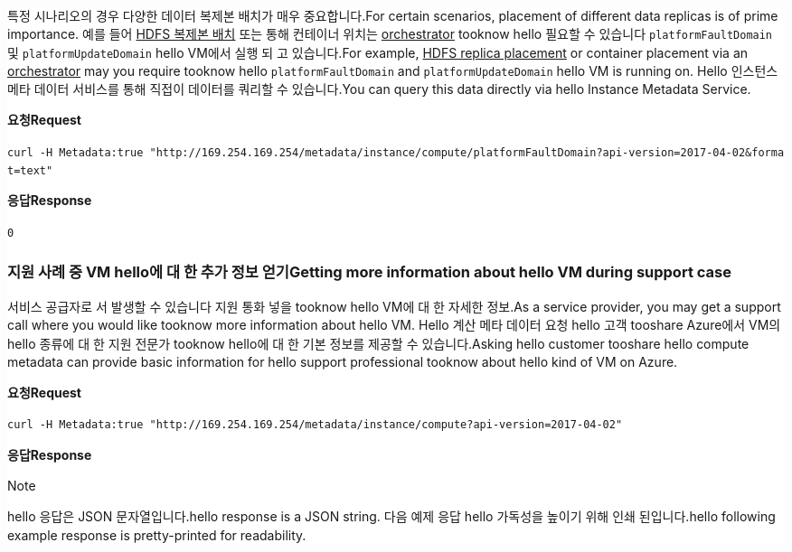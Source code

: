 <span data-ttu-id="024a1-247">특정 시나리오의 경우 다양한 데이터 복제본 배치가 매우 중요합니다.</span><span class="sxs-lookup"><span data-stu-id="024a1-247">For certain scenarios, placement of different data replicas is of prime importance.</span></span> <span data-ttu-id="024a1-248">예를 들어 [HDFS 복제본 배치](https://hadoop.apache.org/docs/stable/hadoop-project-dist/hadoop-hdfs/HdfsDesign.html#Replica_Placement:_The_First_Baby_Steps) 또는 통해 컨테이너 위치는 [orchestrator](https://kubernetes.io/docs/user-guide/node-selection/) tooknow hello 필요할 수 있습니다 `platformFaultDomain` 및 `platformUpdateDomain` hello VM에서 실행 되 고 있습니다.</span><span class="sxs-lookup"><span data-stu-id="024a1-248">For example, [HDFS replica placement](https://hadoop.apache.org/docs/stable/hadoop-project-dist/hadoop-hdfs/HdfsDesign.html#Replica_Placement:_The_First_Baby_Steps) or container placement via an [orchestrator](https://kubernetes.io/docs/user-guide/node-selection/) may you require tooknow hello `platformFaultDomain` and `platformUpdateDomain` hello VM is running on.</span></span>
<span data-ttu-id="024a1-249">Hello 인스턴스 메타 데이터 서비스를 통해 직접이 데이터를 쿼리할 수 있습니다.</span><span class="sxs-lookup"><span data-stu-id="024a1-249">You can query this data directly via hello Instance Metadata Service.</span></span>

<span data-ttu-id="024a1-250">**요청**</span><span class="sxs-lookup"><span data-stu-id="024a1-250">**Request**</span></span>

```
curl -H Metadata:true "http://169.254.169.254/metadata/instance/compute/platformFaultDomain?api-version=2017-04-02&format=text" 
```

<span data-ttu-id="024a1-251">**응답**</span><span class="sxs-lookup"><span data-stu-id="024a1-251">**Response**</span></span>

```
0
```

### <a name="getting-more-information-about-hello-vm-during-support-case"></a><span data-ttu-id="024a1-252">지원 사례 중 VM hello에 대 한 추가 정보 얻기</span><span class="sxs-lookup"><span data-stu-id="024a1-252">Getting more information about hello VM during support case</span></span> 

<span data-ttu-id="024a1-253">서비스 공급자로 서 발생할 수 있습니다 지원 통화 넣을 tooknow hello VM에 대 한 자세한 정보.</span><span class="sxs-lookup"><span data-stu-id="024a1-253">As a service provider, you may get a support call where you would like tooknow more information about hello VM.</span></span> <span data-ttu-id="024a1-254">Hello 계산 메타 데이터 요청 hello 고객 tooshare Azure에서 VM의 hello 종류에 대 한 지원 전문가 tooknow hello에 대 한 기본 정보를 제공할 수 있습니다.</span><span class="sxs-lookup"><span data-stu-id="024a1-254">Asking hello customer tooshare hello compute metadata can provide basic information for hello support professional tooknow about hello kind of VM on Azure.</span></span> 

<span data-ttu-id="024a1-255">**요청**</span><span class="sxs-lookup"><span data-stu-id="024a1-255">**Request**</span></span>

```
curl -H Metadata:true "http://169.254.169.254/metadata/instance/compute?api-version=2017-04-02"
```

<span data-ttu-id="024a1-256">**응답**</span><span class="sxs-lookup"><span data-stu-id="024a1-256">**Response**</span></span>

> [!NOTE] 
> <span data-ttu-id="024a1-257">hello 응답은 JSON 문자열입니다.</span><span class="sxs-lookup"><span data-stu-id="024a1-257">hello response is a JSON string.</span></span> <span data-ttu-id="024a1-258">다음 예제 응답 hello 가독성을 높이기 위해 인쇄 된입니다.</span><span class="sxs-lookup"><span data-stu-id="024a1-258">hello following example response is pretty-printed for readability.</span></span>

